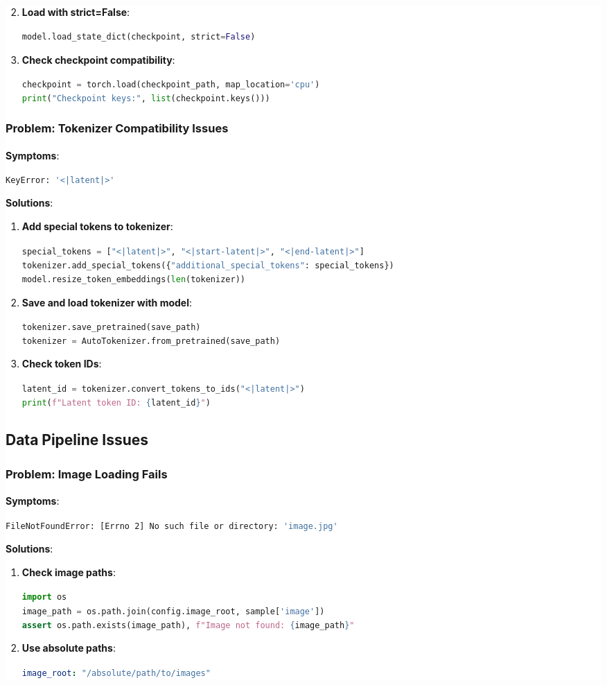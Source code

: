 2. **Load with strict=False**:
   ```python
   model.load_state_dict(checkpoint, strict=False)
   ```

3. **Check checkpoint compatibility**:
   ```python
   checkpoint = torch.load(checkpoint_path, map_location='cpu')
   print("Checkpoint keys:", list(checkpoint.keys()))
   ```

### Problem: Tokenizer Compatibility Issues

**Symptoms**:
```bash
KeyError: '<|latent|>'
```

**Solutions**:
1. **Add special tokens to tokenizer**:
   ```python
   special_tokens = ["<|latent|>", "<|start-latent|>", "<|end-latent|>"]
   tokenizer.add_special_tokens({"additional_special_tokens": special_tokens})
   model.resize_token_embeddings(len(tokenizer))
   ```

2. **Save and load tokenizer with model**:
   ```python
   tokenizer.save_pretrained(save_path)
   tokenizer = AutoTokenizer.from_pretrained(save_path)
   ```

3. **Check token IDs**:
   ```python
   latent_id = tokenizer.convert_tokens_to_ids("<|latent|>")
   print(f"Latent token ID: {latent_id}")
   ```

## Data Pipeline Issues

### Problem: Image Loading Fails

**Symptoms**:
```bash
FileNotFoundError: [Errno 2] No such file or directory: 'image.jpg'
```

**Solutions**:
1. **Check image paths**:
   ```python
   import os
   image_path = os.path.join(config.image_root, sample['image'])
   assert os.path.exists(image_path), f"Image not found: {image_path}"
   ```

2. **Use absolute paths**:
   ```yaml
   image_root: "/absolute/path/to/images"
   ```
